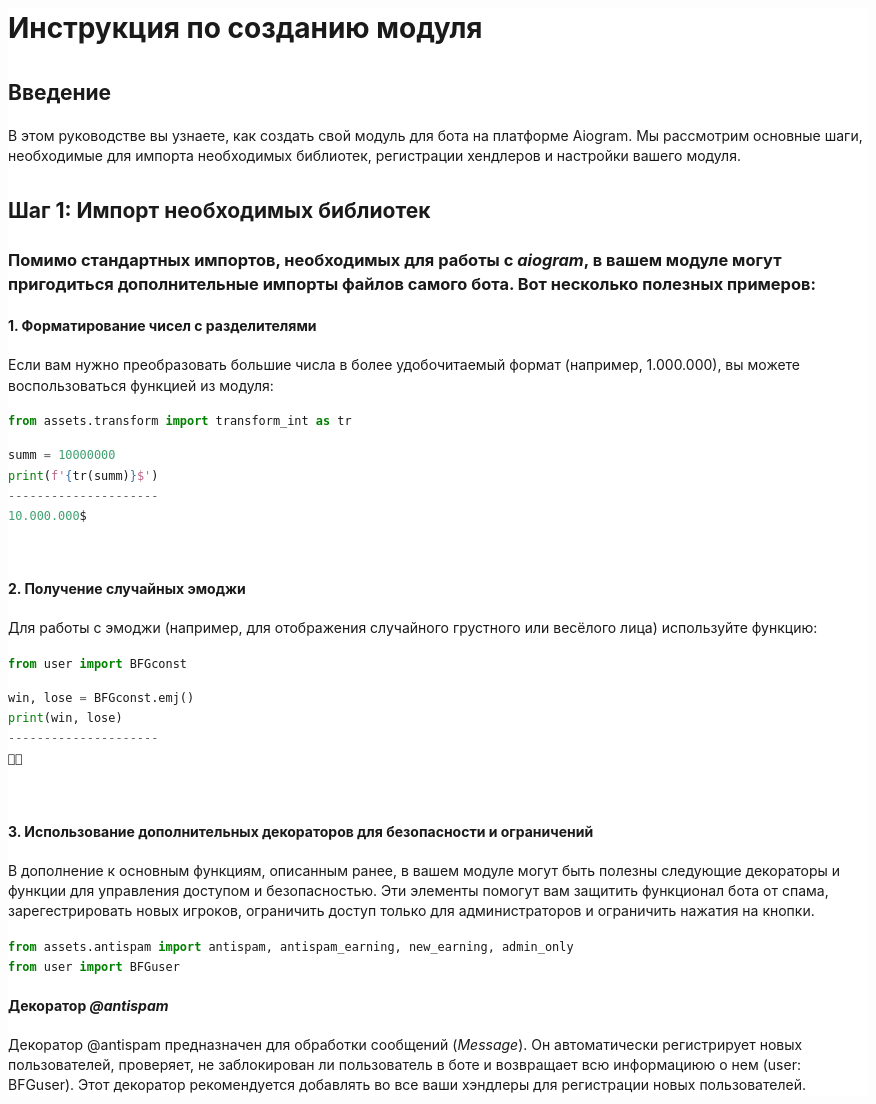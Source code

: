 # Инструкция по созданию модуля

## Введение
В этом руководстве вы узнаете, как создать свой модуль для бота на платформе Aiogram. Мы рассмотрим основные шаги, необходимые для импорта необходимых библиотек, регистрации хендлеров и настройки вашего модуля.

## Шаг 1: Импорт необходимых библиотек

### Помимо стандартных импортов, необходимых для работы с *aiogram*, в вашем модуле могут пригодиться дополнительные импорты файлов самого бота. Вот несколько полезных примеров:

#### 1. Форматирование чисел с разделителями
Если вам нужно преобразовать большие числа в более удобочитаемый формат (например, 1.000.000), вы можете воспользоваться функцией из модуля:

```python
from assets.transform import transform_int as tr
```
```python
summ = 10000000
print(f'{tr(summ)}$')
---------------------
10.000.000$
```  

<br>

#### 2. Получение случайных эмоджи
Для работы с эмоджи (например, для отображения случайного грустного или весёлого лица) используйте функцию:

```python
from user import BFGconst
```
```python
win, lose = BFGconst.emj()
print(win, lose)
---------------------
🤑😢
```

<br>

#### 3. Использование дополнительных декораторов для безопасности и ограничений
В дополнение к основным функциям, описанным ранее, в вашем модуле могут быть полезны следующие декораторы и функции для управления доступом и безопасностью. Эти элементы помогут вам защитить функционал бота от спама, зарегестрировать новых игроков, ограничить доступ только для администраторов и ограничить нажатия на кнопки.
```python
from assets.antispam import antispam, antispam_earning, new_earning, admin_only
from user import BFGuser
```
#### Декоратор *@antispam*
Декоратор @antispam предназначен для обработки сообщений (*Message*). Он автоматически регистрирует новых пользователей, проверяет, не заблокирован ли пользователь в боте и возвращает всю информациюю о нем (user: BFGuser). Этот декоратор рекомендуется добавлять во все ваши хэндлеры для регистрации новых пользователей.
